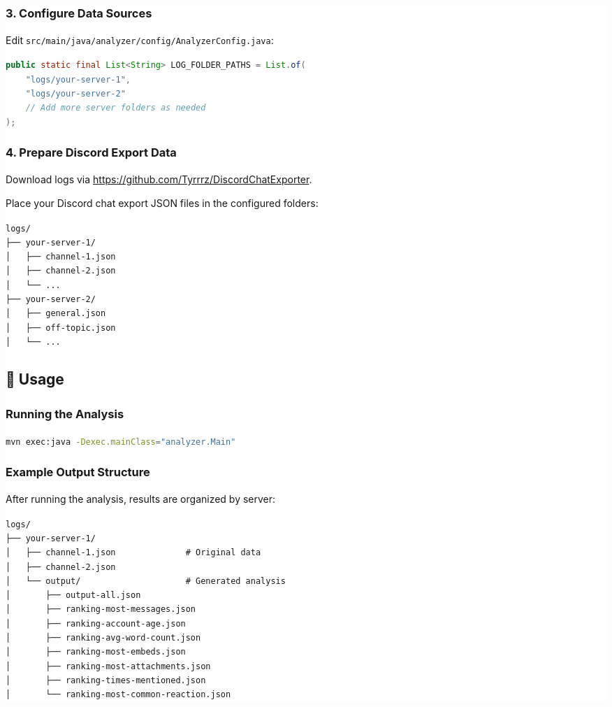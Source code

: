 ### 3. Configure Data Sources

Edit `src/main/java/analyzer/config/AnalyzerConfig.java`:

```java
public static final List<String> LOG_FOLDER_PATHS = List.of(
    "logs/your-server-1",
    "logs/your-server-2"
    // Add more server folders as needed
);
```

### 4. Prepare Discord Export Data

Download logs via https://github.com/Tyrrrz/DiscordChatExporter.

Place your Discord chat export JSON files in the configured folders:

```
logs/
├── your-server-1/
│   ├── channel-1.json
│   ├── channel-2.json
│   └── ...
├── your-server-2/
│   ├── general.json
│   ├── off-topic.json
│   └── ...
```

## 🚀 Usage

### Running the Analysis

```bash
mvn exec:java -Dexec.mainClass="analyzer.Main"
```

### Example Output Structure

After running the analysis, results are organized by server:

```
logs/
├── your-server-1/
│   ├── channel-1.json              # Original data
│   ├── channel-2.json
│   └── output/                     # Generated analysis
│       ├── output-all.json
│       ├── ranking-most-messages.json
│       ├── ranking-account-age.json
│       ├── ranking-avg-word-count.json
│       ├── ranking-most-embeds.json
│       ├── ranking-most-attachments.json
│       ├── ranking-times-mentioned.json
│       └── ranking-most-common-reaction.json
```
